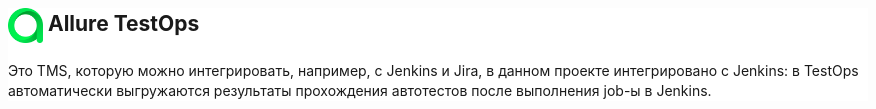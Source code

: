 ## <img width="35" style="vertical-align:middle" src="images/allureTestOps.svg"> </a>  Allure TestOps

Это TMS, которую можно интегрировать, например, с Jenkins и Jira, в данном проекте интегрировано с Jenkins: в TestOps
автоматически выгружаются результаты прохождения автотестов после выполнения job-ы в Jenkins.

<div align="center">